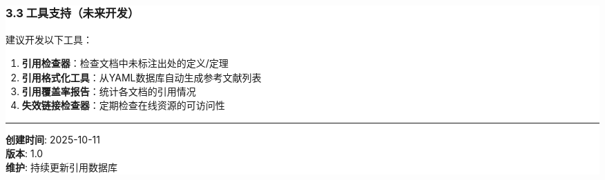 ### 3.3 工具支持（未来开发）

建议开发以下工具：

1. **引用检查器**：检查文档中未标注出处的定义/定理
2. **引用格式化工具**：从YAML数据库自动生成参考文献列表
3. **引用覆盖率报告**：统计各文档的引用情况
4. **失效链接检查器**：定期检查在线资源的可访问性

---

**创建时间**: 2025-10-11  
**版本**: 1.0  
**维护**: 持续更新引用数据库
